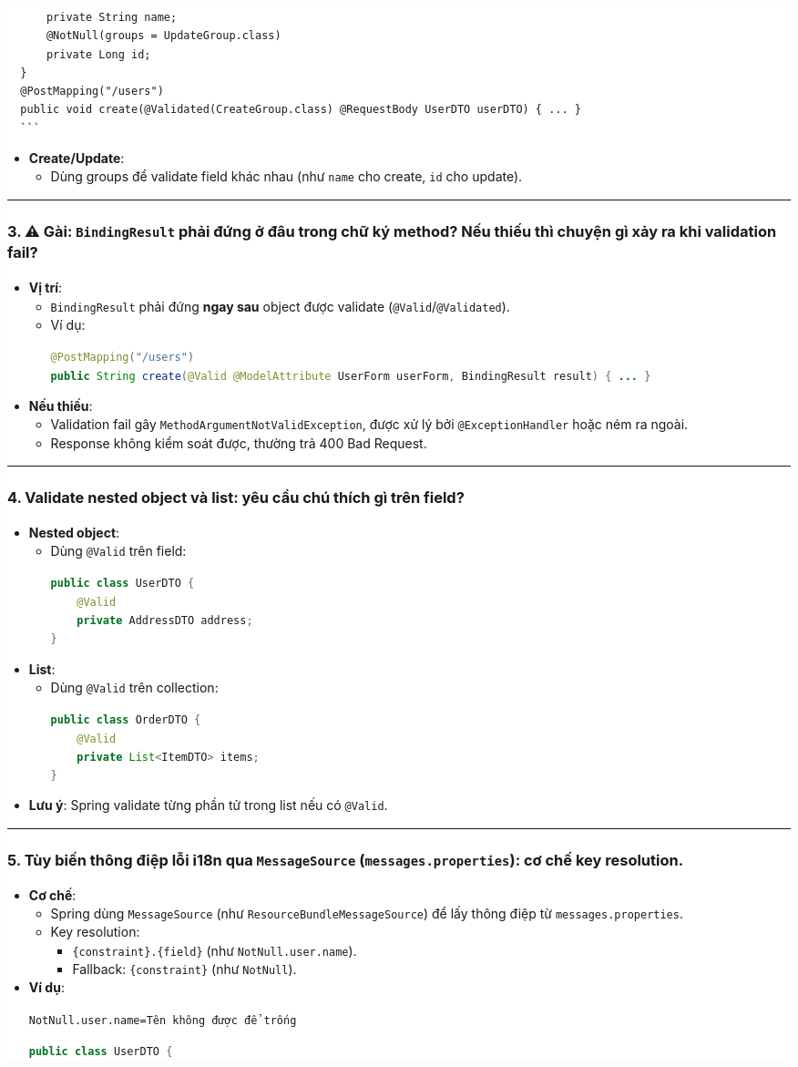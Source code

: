           private String name;
          @NotNull(groups = UpdateGroup.class)
          private Long id;
      }
      @PostMapping("/users")
      public void create(@Validated(CreateGroup.class) @RequestBody UserDTO userDTO) { ... }
      ```
- **Create/Update**:
    - Dùng groups để validate field khác nhau (như `name` cho create, `id` cho update).

---

### 3. ⚠️ Gài: `BindingResult` phải đứng ở đâu trong chữ ký method? Nếu thiếu thì chuyện gì xảy ra khi validation fail?
- **Vị trí**:
    - `BindingResult` phải đứng **ngay sau** object được validate (`@Valid`/`@Validated`).
    - Ví dụ:
      ```java
      @PostMapping("/users")
      public String create(@Valid @ModelAttribute UserForm userForm, BindingResult result) { ... }
      ```
- **Nếu thiếu**:
    - Validation fail gây `MethodArgumentNotValidException`, được xử lý bởi `@ExceptionHandler` hoặc ném ra ngoài.
    - Response không kiểm soát được, thường trả 400 Bad Request.

---

### 4. Validate **nested object** và **list**: yêu cầu chú thích gì trên field?
- **Nested object**:
    - Dùng `@Valid` trên field:
      ```java
      public class UserDTO {
          @Valid
          private AddressDTO address;
      }
      ```
- **List**:
    - Dùng `@Valid` trên collection:
      ```java
      public class OrderDTO {
          @Valid
          private List<ItemDTO> items;
      }
      ```
- **Lưu ý**: Spring validate từng phần tử trong list nếu có `@Valid`.

---

### 5. Tùy biến thông điệp lỗi i18n qua `MessageSource` (`messages.properties`): cơ chế key resolution.
- **Cơ chế**:
    - Spring dùng `MessageSource` (như `ResourceBundleMessageSource`) để lấy thông điệp từ `messages.properties`.
    - Key resolution:
        - `{constraint}.{field}` (như `NotNull.user.name`).
        - Fallback: `{constraint}` (như `NotNull`).
- **Ví dụ**:
  ```properties
  NotNull.user.name=Tên không được để trống
  ```
  ```java
  public class UserDTO {
  ```